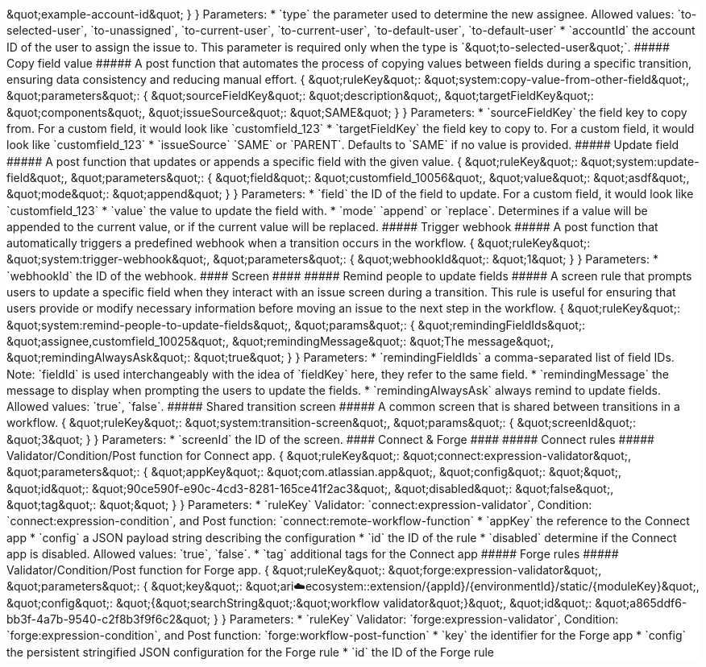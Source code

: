 \&quot;example-account-id\&quot;        }      }  Parameters:   *  &#x60;type&#x60; the parameter used to determine the new assignee. Allowed values: &#x60;to-selected-user&#x60;, &#x60;to-unassigned&#x60;, &#x60;to-current-user&#x60;, &#x60;to-current-user&#x60;, &#x60;to-default-user&#x60;, &#x60;to-default-user&#x60;  *  &#x60;accountId&#x60; the account ID of the user to assign the issue to. This parameter is required only when the type is &#x60;\&quot;to-selected-user\&quot;&#x60;.  ##### Copy field value #####  A post function that automates the process of copying values between fields during a specific transition, ensuring data consistency and reducing manual effort.      {        \&quot;ruleKey\&quot;: \&quot;system:copy-value-from-other-field\&quot;,        \&quot;parameters\&quot;: {          \&quot;sourceFieldKey\&quot;: \&quot;description\&quot;,          \&quot;targetFieldKey\&quot;: \&quot;components\&quot;,          \&quot;issueSource\&quot;: \&quot;SAME\&quot;        }      }  Parameters:   *  &#x60;sourceFieldKey&#x60; the field key to copy from. For a custom field, it would look like &#x60;customfield_123&#x60;  *  &#x60;targetFieldKey&#x60; the field key to copy to. For a custom field, it would look like &#x60;customfield_123&#x60;  *  &#x60;issueSource&#x60; &#x60;SAME&#x60; or &#x60;PARENT&#x60;. Defaults to &#x60;SAME&#x60; if no value is provided.  ##### Update field #####  A post function that updates or appends a specific field with the given value.      {        \&quot;ruleKey\&quot;: \&quot;system:update-field\&quot;,        \&quot;parameters\&quot;: {          \&quot;field\&quot;: \&quot;customfield_10056\&quot;,          \&quot;value\&quot;: \&quot;asdf\&quot;,          \&quot;mode\&quot;: \&quot;append\&quot;        }      }  Parameters:   *  &#x60;field&#x60; the ID of the field to update. For a custom field, it would look like &#x60;customfield_123&#x60;  *  &#x60;value&#x60; the value to update the field with.  *  &#x60;mode&#x60; &#x60;append&#x60; or &#x60;replace&#x60;. Determines if a value will be appended to the current value, or if the current value will be replaced.  ##### Trigger webhook #####  A post function that automatically triggers a predefined webhook when a transition occurs in the workflow.      {        \&quot;ruleKey\&quot;: \&quot;system:trigger-webhook\&quot;,        \&quot;parameters\&quot;: {          \&quot;webhookId\&quot;: \&quot;1\&quot;        }      }  Parameters:   *  &#x60;webhookId&#x60; the ID of the webhook.  #### Screen ####  ##### Remind people to update fields #####  A screen rule that prompts users to update a specific field when they interact with an issue screen during a transition. This rule is useful for ensuring that users provide or modify necessary information before moving an issue to the next step in the workflow.      {        \&quot;ruleKey\&quot;: \&quot;system:remind-people-to-update-fields\&quot;,        \&quot;params\&quot;: {          \&quot;remindingFieldIds\&quot;: \&quot;assignee,customfield_10025\&quot;,          \&quot;remindingMessage\&quot;: \&quot;The message\&quot;,          \&quot;remindingAlwaysAsk\&quot;: \&quot;true\&quot;        }      }  Parameters:   *  &#x60;remindingFieldIds&#x60; a comma-separated list of field IDs. Note: &#x60;fieldId&#x60; is used interchangeably with the idea of &#x60;fieldKey&#x60; here, they refer to the same field.  *  &#x60;remindingMessage&#x60; the message to display when prompting the users to update the fields.  *  &#x60;remindingAlwaysAsk&#x60; always remind to update fields. Allowed values: &#x60;true&#x60;, &#x60;false&#x60;.  ##### Shared transition screen #####  A common screen that is shared between transitions in a workflow.      {        \&quot;ruleKey\&quot;: \&quot;system:transition-screen\&quot;,        \&quot;params\&quot;: {          \&quot;screenId\&quot;: \&quot;3\&quot;        }      }  Parameters:   *  &#x60;screenId&#x60; the ID of the screen.  #### Connect &amp; Forge ####  ##### Connect rules #####  Validator/Condition/Post function for Connect app.      {        \&quot;ruleKey\&quot;: \&quot;connect:expression-validator\&quot;,        \&quot;parameters\&quot;: {          \&quot;appKey\&quot;: \&quot;com.atlassian.app\&quot;,          \&quot;config\&quot;: \&quot;\&quot;,          \&quot;id\&quot;: \&quot;90ce590f-e90c-4cd3-8281-165ce41f2ac3\&quot;,          \&quot;disabled\&quot;: \&quot;false\&quot;,          \&quot;tag\&quot;: \&quot;\&quot;        }      }  Parameters:   *  &#x60;ruleKey&#x60; Validator: &#x60;connect:expression-validator&#x60;, Condition: &#x60;connect:expression-condition&#x60;, and Post function: &#x60;connect:remote-workflow-function&#x60;  *  &#x60;appKey&#x60; the reference to the Connect app  *  &#x60;config&#x60; a JSON payload string describing the configuration  *  &#x60;id&#x60; the ID of the rule  *  &#x60;disabled&#x60; determine if the Connect app is disabled. Allowed values: &#x60;true&#x60;, &#x60;false&#x60;.  *  &#x60;tag&#x60; additional tags for the Connect app  ##### Forge rules #####  Validator/Condition/Post function for Forge app.      {        \&quot;ruleKey\&quot;: \&quot;forge:expression-validator\&quot;,        \&quot;parameters\&quot;: {          \&quot;key\&quot;: \&quot;ari:cloud:ecosystem::extension/{appId}/{environmentId}/static/{moduleKey}\&quot;,          \&quot;config\&quot;: \&quot;{\&quot;searchString\&quot;:\&quot;workflow validator\&quot;}\&quot;,          \&quot;id\&quot;: \&quot;a865ddf6-bb3f-4a7b-9540-c2f8b3f9f6c2\&quot;        }      }  Parameters:   *  &#x60;ruleKey&#x60; Validator: &#x60;forge:expression-validator&#x60;, Condition: &#x60;forge:expression-condition&#x60;, and Post function: &#x60;forge:workflow-post-function&#x60;  *  &#x60;key&#x60; the identifier for the Forge app  *  &#x60;config&#x60; the persistent stringified JSON configuration for the Forge rule  *  &#x60;id&#x60; the ID of the Forge
rule
